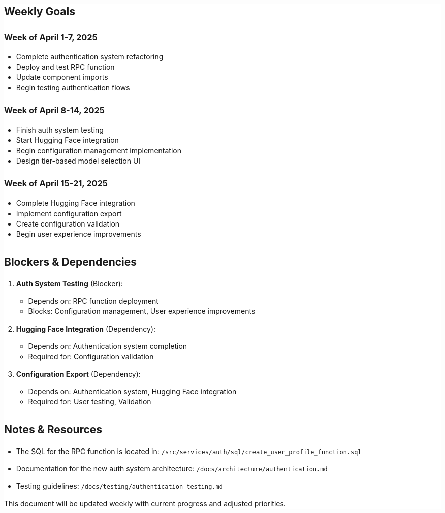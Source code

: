 ## Weekly Goals

### Week of April 1-7, 2025
- Complete authentication system refactoring
- Deploy and test RPC function
- Update component imports
- Begin testing authentication flows

### Week of April 8-14, 2025
- Finish auth system testing
- Start Hugging Face integration
- Begin configuration management implementation
- Design tier-based model selection UI

### Week of April 15-21, 2025
- Complete Hugging Face integration
- Implement configuration export
- Create configuration validation
- Begin user experience improvements

## Blockers & Dependencies

1. **Auth System Testing** (Blocker):
   - Depends on: RPC function deployment
   - Blocks: Configuration management, User experience improvements

2. **Hugging Face Integration** (Dependency):
   - Depends on: Authentication system completion
   - Required for: Configuration validation

3. **Configuration Export** (Dependency):
   - Depends on: Authentication system, Hugging Face integration
   - Required for: User testing, Validation

## Notes & Resources

- The SQL for the RPC function is located in:
  `/src/services/auth/sql/create_user_profile_function.sql`

- Documentation for the new auth system architecture:
  `/docs/architecture/authentication.md`

- Testing guidelines:
  `/docs/testing/authentication-testing.md`

This document will be updated weekly with current progress and adjusted priorities.
